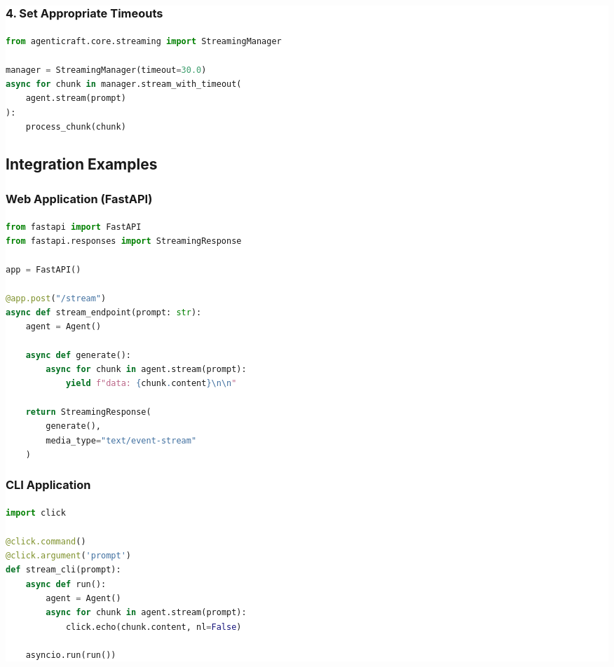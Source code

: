 ### 4. Set Appropriate Timeouts

```python
from agenticraft.core.streaming import StreamingManager

manager = StreamingManager(timeout=30.0)
async for chunk in manager.stream_with_timeout(
    agent.stream(prompt)
):
    process_chunk(chunk)
```

## Integration Examples

### Web Application (FastAPI)

```python
from fastapi import FastAPI
from fastapi.responses import StreamingResponse

app = FastAPI()

@app.post("/stream")
async def stream_endpoint(prompt: str):
    agent = Agent()
    
    async def generate():
        async for chunk in agent.stream(prompt):
            yield f"data: {chunk.content}\n\n"
    
    return StreamingResponse(
        generate(),
        media_type="text/event-stream"
    )
```

### CLI Application

```python
import click

@click.command()
@click.argument('prompt')
def stream_cli(prompt):
    async def run():
        agent = Agent()
        async for chunk in agent.stream(prompt):
            click.echo(chunk.content, nl=False)
    
    asyncio.run(run())
```
